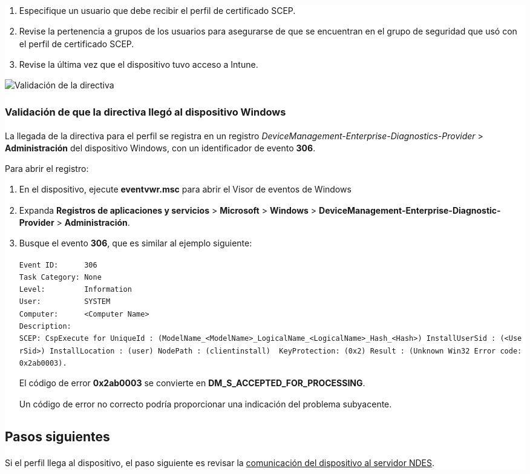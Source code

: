 1. Especifique un usuario que debe recibir el perfil de certificado SCEP.

2. Revise la pertenencia a grupos de los usuarios para asegurarse de que se encuentran en el grupo de seguridad que usó con el perfil de certificado SCEP.

3. Revise la última vez que el dispositivo tuvo acceso a Intune.

![Validación de la directiva](../protect/media/troubleshoot-scep-certificate-profile-deployment/validate-policy-windows.png)

### <a name="validate-the-policy-reached-the-windows-device"></a>Validación de que la directiva llegó al dispositivo Windows

La llegada de la directiva para el perfil se registra en un registro *DeviceManagement-Enterprise-Diagnostics-Provider* > **Administración** del dispositivo Windows, con un identificador de evento **306**. 

Para abrir el registro:

1. En el dispositivo, ejecute **eventvwr.msc** para abrir el Visor de eventos de Windows

2. Expanda **Registros de aplicaciones y servicios** > **Microsoft** > **Windows** > **DeviceManagement-Enterprise-Diagnostic-Provider** > **Administración**.

3. Busque el evento **306**, que es similar al ejemplo siguiente:

   ```
   Event ID:      306
   Task Category: None
   Level:         Information
   User:          SYSTEM
   Computer:      <Computer Name>
   Description:
   SCEP: CspExecute for UniqueId : (ModelName_<ModelName>_LogicalName_<LogicalName>_Hash_<Hash>) InstallUserSid : (<UserSid>) InstallLocation : (user) NodePath : (clientinstall)  KeyProtection: (0x2) Result : (Unknown Win32 Error code: 0x2ab0003).
   ```

   El código de error **0x2ab0003** se convierte en **DM_S_ACCEPTED_FOR_PROCESSING**.

   Un código de error no correcto podría proporcionar una indicación del problema subyacente.

## <a name="next-steps"></a>Pasos siguientes

Si el perfil llega al dispositivo, el paso siguiente es revisar la [comunicación del dispositivo al servidor NDES](troubleshoot-scep-certificate-device-to-ndes.md).
